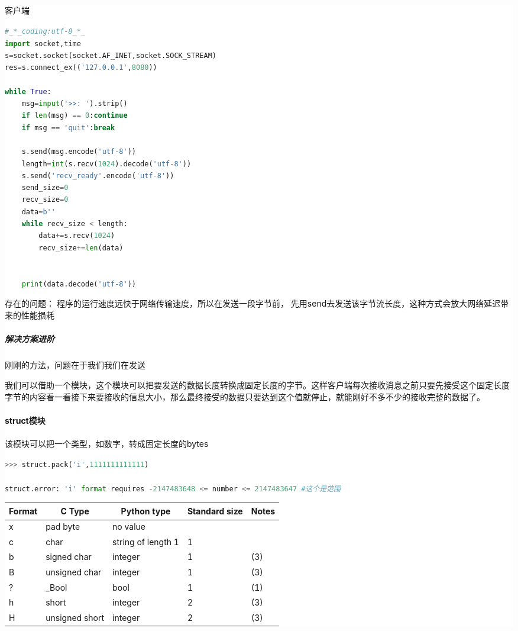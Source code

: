 ```python
```

客户端 

```python
#_*_coding:utf-8_*_
import socket,time
s=socket.socket(socket.AF_INET,socket.SOCK_STREAM)
res=s.connect_ex(('127.0.0.1',8080))

while True:
    msg=input('>>: ').strip()
    if len(msg) == 0:continue
    if msg == 'quit':break

    s.send(msg.encode('utf-8'))
    length=int(s.recv(1024).decode('utf-8'))
    s.send('recv_ready'.encode('utf-8'))
    send_size=0
    recv_size=0
    data=b''
    while recv_size < length:
        data+=s.recv(1024)
        recv_size+=len(data)


    print(data.decode('utf-8'))
```

存在的问题：
程序的运行速度远快于网络传输速度，所以在发送一段字节前，
先用send去发送该字节流长度，这种方式会放大网络延迟带来的性能损耗



##### 解决方案进阶

刚刚的方法，问题在于我们我们在发送

我们可以借助一个模块，这个模块可以把要发送的数据长度转换成固定长度的字节。这样客户端每次接收消息之前只要先接受这个固定长度字节的内容看一看接下来要接收的信息大小，那么最终接受的数据只要达到这个值就停止，就能刚好不多不少的接收完整的数据了。



#### struct模块

该模块可以把一个类型，如数字，转成固定长度的bytes 

```python
>>> struct.pack('i',1111111111111)

struct.error: 'i' format requires -2147483648 <= number <= 2147483647 #这个是范围
```



| Format | C Type             | Python type        | Standard size | Notes  |
| ------ | ------------------ | ------------------ | ------------- | ------ |
| x      | pad byte           | no value           |               |        |
| c      | char               | string of length 1 | 1             |        |
| b      | signed char        | integer            | 1             | (3)    |
| B      | unsigned char      | integer            | 1             | (3)    |
| ?      | _Bool              | bool               | 1             | (1)    |
| h      | short              | integer            | 2             | (3)    |
| H      | unsigned short     | integer            | 2             | (3)    |